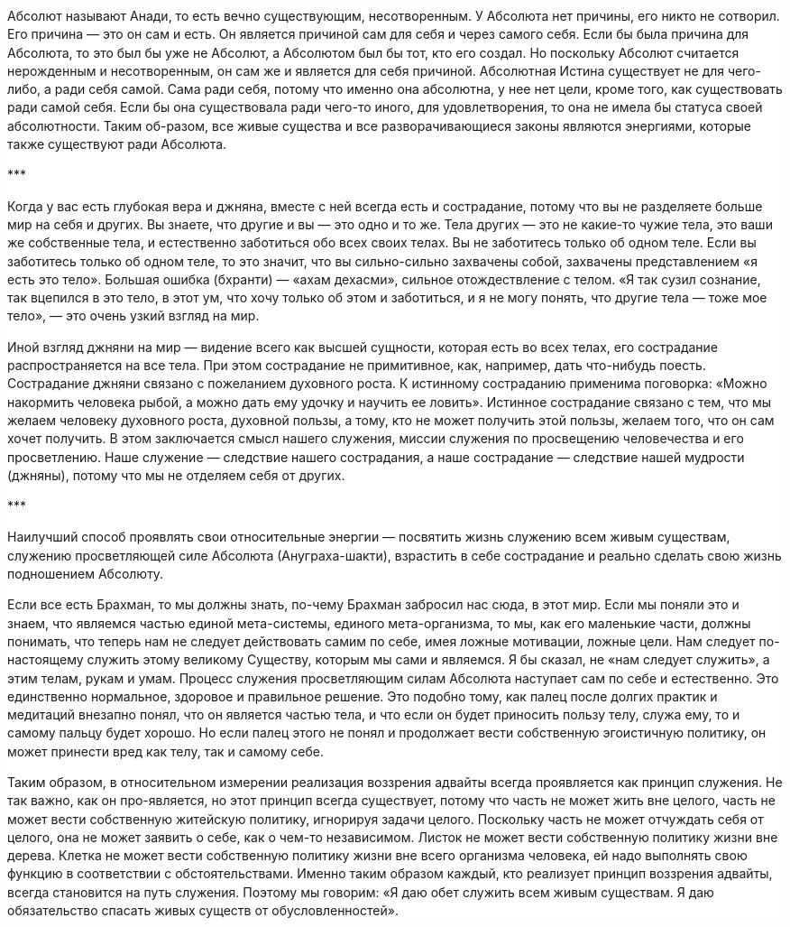  Абсолют называют Анади, то есть вечно существующим, несотворенным. У Абсолюта нет причины, его никто не сотворил. Его причина — это он сам и есть. Он является причиной сам для себя и через самого себя. Если бы была причина для Абсолюта, то это был бы уже не Абсолют, а Абсолютом был бы тот, кто его создал. Но поскольку Абсолют считается нерожденным и несотворенным, он сам же и является для себя причиной. Абсолютная Истина существует не для чего-либо, а ради себя самой. Сама ради себя, потому что именно она абсолютна, у нее нет цели, кроме того, как существовать ради самой себя. Если бы она существовала ради чего-то иного, для удовлетворения, то она не имела бы статуса своей абсолютности. Таким об-разом, все живые существа и все разворачивающиеся законы являются энергиями, которые также существуют ради Абсолюта. 

 \*\*\* 

 Когда у вас есть глубокая вера и джняна, вместе с ней всегда есть и сострадание, потому что вы не разделяете больше мир на себя и других. Вы знаете, что другие и вы — это одно и то же. Тела других — это не какие-то чужие тела, это ваши же собственные тела, и естественно заботиться обо всех своих телах. Вы не заботитесь только об одном теле. Если вы заботитесь только об одном теле, то это значит, что вы сильно-сильно захвачены собой, захвачены представлением «я есть это тело». Большая ошибка (бхранти) — «ахам дехасми», сильное отождествление с телом. «Я так сузил сознание, так вцепился в это тело, в этот ум, что хочу только об этом и заботиться, и я не могу понять, что другие тела — тоже мое тело», — это очень узкий взгляд на мир. 

 Иной взгляд джняни на мир — видение всего как высшей сущности, которая есть во всех телах, его сострадание распространяется на все тела. При этом сострадание не примитивное, как, например, дать что-нибудь поесть. Сострадание джняни связано с пожеланием духовного роста. К истинному состраданию применима поговорка: «Можно накормить человека рыбой, а можно дать ему удочку и научить ее ловить». Истинное сострадание связано с тем, что мы желаем человеку духовного роста, духовной пользы, а тому, кто не может получить этой пользы, желаем того, что он сам хочет получить. В этом заключается смысл нашего служения, миссии служения по просвещению человечества и его просветлению. Наше служение — следствие нашего сострадания, а наше сострадание — следствие нашей мудрости (джняны), потому что мы не отделяем себя от других. 

 \*\*\* 

 Наилучший способ проявлять свои относительные энергии — посвятить жизнь служению всем живым существам, служению просветляющей силе Абсолюта (Ануграха-шакти), взрастить в себе сострадание и реально сделать свою жизнь подношением Абсолюту. 

 Если все есть Брахман, то мы должны знать, по-чему Брахман забросил нас сюда, в этот мир. Если мы поняли это и знаем, что являемся частью единой мета-системы, единого мета-организма, то мы, как его маленькие части, должны понимать, что теперь нам не следует действовать самим по себе, имея ложные мотивации, ложные цели. Нам следует по-настоящему служить этому великому Существу, которым мы сами и являемся. Я бы сказал, не «нам следует служить», а этим телам, рукам и умам. Процесс служения просветляющим силам Абсолюта наступает сам по себе и естественно. Это единственно нормальное, здоровое и правильное решение. Это подобно тому, как палец после долгих практик и медитаций внезапно понял, что он является частью тела, и что если он будет приносить пользу телу, служа ему, то и самому пальцу будет хорошо. Но если палец этого не понял и продолжает вести собственную эгоистичную политику, он может принести вред как телу, так и самому себе. 

 Таким образом, в относительном измерении реализация воззрения адвайты всегда проявляется как принцип служения. Не так важно, как он про-является, но этот принцип всегда существует, потому что часть не может жить вне целого, часть не может вести собственную житейскую политику, игнорируя задачи целого. Поскольку часть не может отчуждать себя от целого, она не может заявить о себе, как о чем-то независимом. Листок не может вести собственную политику жизни вне дерева. Клетка не может вести собственную политику жизни вне всего организма человека, ей надо выполнять свою функцию в соответствии с обстоятельствами. Именно таким образом каждый, кто реализует принцип воззрения адвайты, всегда становится на путь служения. Поэтому мы говорим: «Я даю обет служить всем живым существам. Я даю обязательство спасать живых существ от обусловленностей». 
